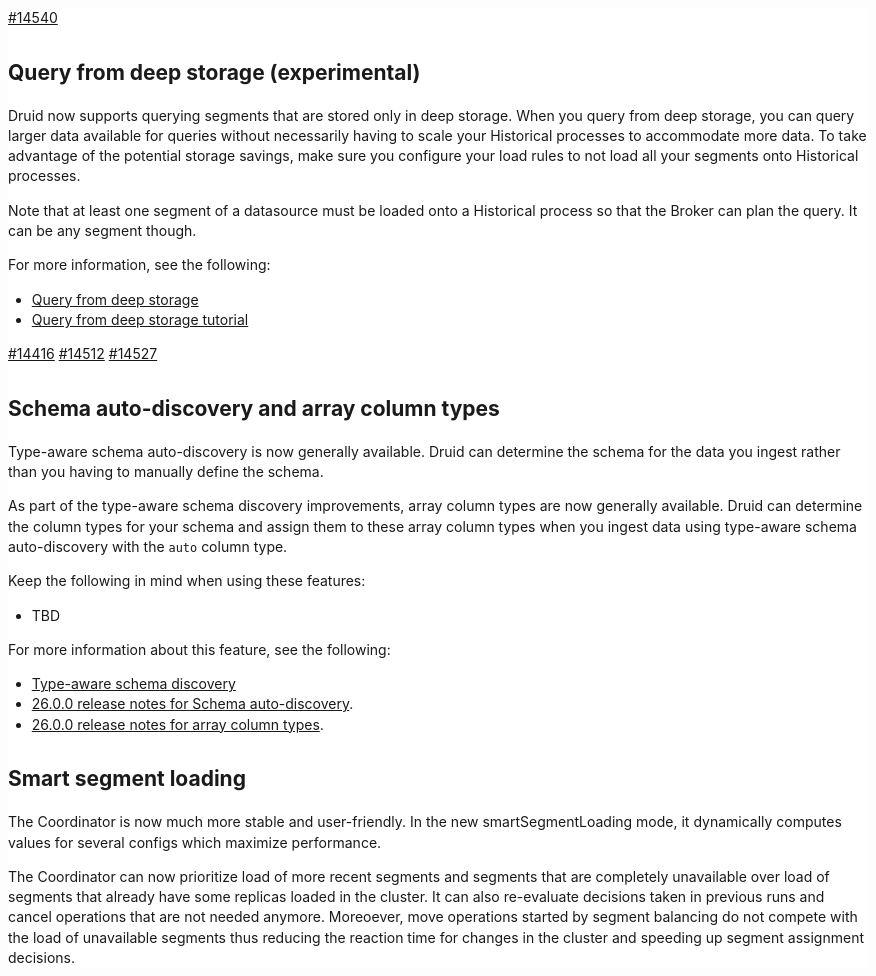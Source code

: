 [#14540](https://github.com/pull/14540)

## Query from deep storage (experimental)

Druid now supports querying segments that are stored only in deep storage. When you query from deep storage, you can query larger  data available for queries without necessarily having to scale your Historical processes to accommodate more data. To take advantage of the potential storage savings, make sure you configure your load rules to not load all your segments onto Historical processes. 

Note that at least one segment of a datasource must be loaded onto a Historical process so that the Broker can plan the query. It can be any segment though.

For more information, see the following:

- [Query from deep storage](https://druid.apache.org/docs/latest/querying/query-deep-storage.html)
- [Query from deep storage tutorial](https://druid.apache.org/docs/latest/tutorials/tutorial-query-deep-storage.html)

[#14416](https://github.com/apache/druid/pull/14416) [#14512](https://github.com/apache/druid/pull/14512) [#14527](https://github.com/apache/druid/pull/14527)

## Schema auto-discovery and array column types

Type-aware schema auto-discovery is now generally available. Druid can determine the schema for the data you ingest rather than you having to manually define the schema.

As part of the type-aware schema discovery improvements, array column types are now generally available. Druid can determine the column types for your schema and assign them to these array column types when you ingest data using type-aware schema auto-discovery with the `auto` column type.

Keep the following in mind when using these features:

- TBD

For more information about this feature, see the following:

-  [Type-aware schema discovery](https://druid.apache.org/docs/latest/ingestion/schema-design.html#type-aware-schema-discovery)
-  [26.0.0 release notes for Schema auto-discovery](https://github.com/apache/druid/releases#26.0.0-highlights-auto-type-column-schema-%28experimental%29-schema-auto-discovery-%28experimental%29).
- [26.0.0 release notes for array column types](https://github.com/apache/druid/releases#26.0.0-highlights-auto-type-column-schema-%28experimental%29).

## Smart segment loading

The Coordinator is now much more stable and user-friendly. In the new smartSegmentLoading mode, it dynamically computes values for several configs which maximize performance.

The Coordinator can now prioritize load of more recent segments and segments that are completely unavailable over load of segments that already have some replicas loaded in the cluster. It can also re-evaluate decisions taken in previous runs and cancel operations that are not needed anymore. Moreoever, move operations started by segment balancing do not compete with the load of unavailable segments thus reducing the reaction time for changes in the cluster and speeding up segment assignment decisions.
